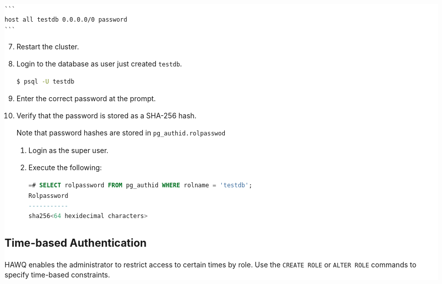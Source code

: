     ```
    host all testdb 0.0.0.0/0 password
    ```

7.  Restart the cluster.
8.  Login to the database as user just created `testdb`.

    ``` bash
    $ psql -U testdb
    ```

9.  Enter the correct password at the prompt.
10. Verify that the password is stored as a SHA-256 hash.

    Note that password hashes are stored in `pg_authid.rolpasswod`

    1.  Login as the super user.
    2.  Execute the following:

        ``` sql
        =# SELECT rolpassword FROM pg_authid WHERE rolname = 'testdb';
        Rolpassword
        -----------
        sha256<64 hexidecimal characters>
        ```


## Time-based Authentication <a id="topic13"></a>

HAWQ enables the administrator to restrict access to certain times by role. Use the `CREATE ROLE` or `ALTER ROLE` commands to specify time-based constraints.
